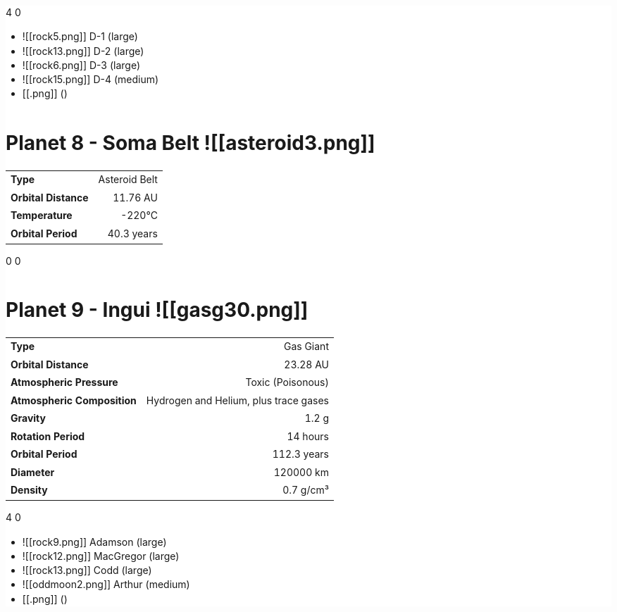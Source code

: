 

4
0

- ![[rock5.png]] D-1 (large)
- ![[rock13.png]] D-2 (large)
- ![[rock6.png]] D-3 (large)
- ![[rock15.png]] D-4 (medium)
- [[.png]]  ()

# Planet 8 - Soma Belt ![[asteroid3.png]]
|                             |                           |
| --------------------------- | -------------------------:|
| **Type**                    |             Asteroid Belt |
| **Orbital Distance**        |   11.76 AU |
| **Temperature**             |    -220°C |
| **Orbital Period** | 40.3 years |



0
0



# Planet 9 - Ingui ![[gasg30.png]]
|                             |                           |
| --------------------------- | -------------------------:|
| **Type**                    |             Gas Giant |
| **Orbital Distance**        |   23.28 AU |
| **Atmospheric Pressure**    |       Toxic (Poisonous) |
| **Atmospheric Composition** |      Hydrogen and Helium, plus trace gases |
| **Gravity**                 |        1.2 g |
| **Rotation Period**         |  14 hours |
| **Orbital Period** | 112.3 years |
| **Diameter**                |      120000 km | 
| **Density**                 |    0.7 g/cm³ |



4
0

- ![[rock9.png]] Adamson (large)
- ![[rock12.png]] MacGregor (large)
- ![[rock13.png]] Codd (large)
- ![[oddmoon2.png]] Arthur (medium)
- [[.png]]  ()


